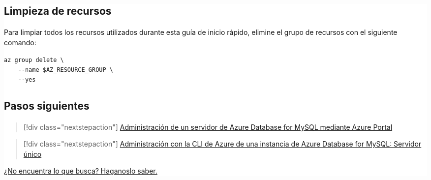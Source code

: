 ## <a name="clean-up-resources"></a>Limpieza de recursos

Para limpiar todos los recursos utilizados durante esta guía de inicio rápido, elimine el grupo de recursos con el siguiente comando:

```azurecli
az group delete \
    --name $AZ_RESOURCE_GROUP \
    --yes
```

## <a name="next-steps"></a>Pasos siguientes
> [!div class="nextstepaction"]
> [Administración de un servidor de Azure Database for MySQL mediante Azure Portal](./howto-create-manage-server-portal.md)<br/>

> [!div class="nextstepaction"]
> [Administración con la CLI de Azure de una instancia de Azure Database for MySQL: Servidor único](./how-to-manage-single-server-cli.md)

[¿No encuentra lo que busca? Haganoslo saber.](https://aka.ms/mysql-doc-feedback)
